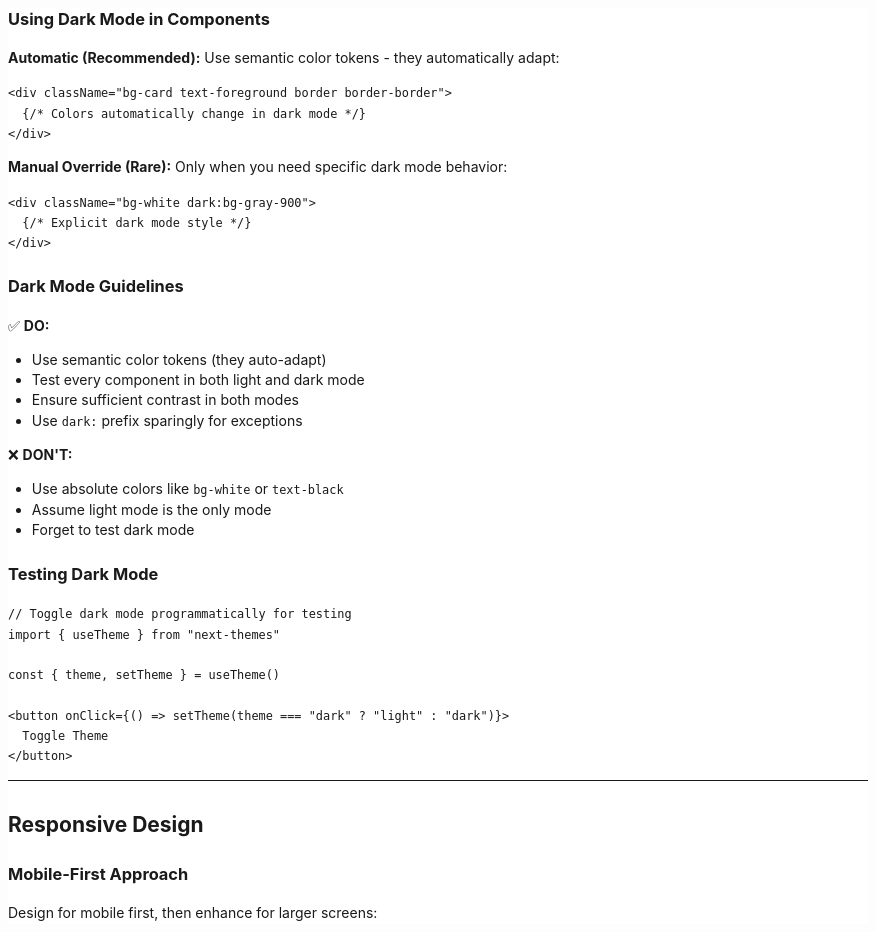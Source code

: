 ### Using Dark Mode in Components

**Automatic (Recommended):**
Use semantic color tokens - they automatically adapt:

```tsx
<div className="bg-card text-foreground border border-border">
  {/* Colors automatically change in dark mode */}
</div>
```

**Manual Override (Rare):**
Only when you need specific dark mode behavior:

```tsx
<div className="bg-white dark:bg-gray-900">
  {/* Explicit dark mode style */}
</div>
```

### Dark Mode Guidelines

✅ **DO:**
- Use semantic color tokens (they auto-adapt)
- Test every component in both light and dark mode
- Ensure sufficient contrast in both modes
- Use `dark:` prefix sparingly for exceptions

❌ **DON'T:**
- Use absolute colors like `bg-white` or `text-black`
- Assume light mode is the only mode
- Forget to test dark mode

### Testing Dark Mode

```tsx
// Toggle dark mode programmatically for testing
import { useTheme } from "next-themes"

const { theme, setTheme } = useTheme()

<button onClick={() => setTheme(theme === "dark" ? "light" : "dark")}>
  Toggle Theme
</button>
```

---

## Responsive Design

### Mobile-First Approach

Design for mobile first, then enhance for larger screens:
